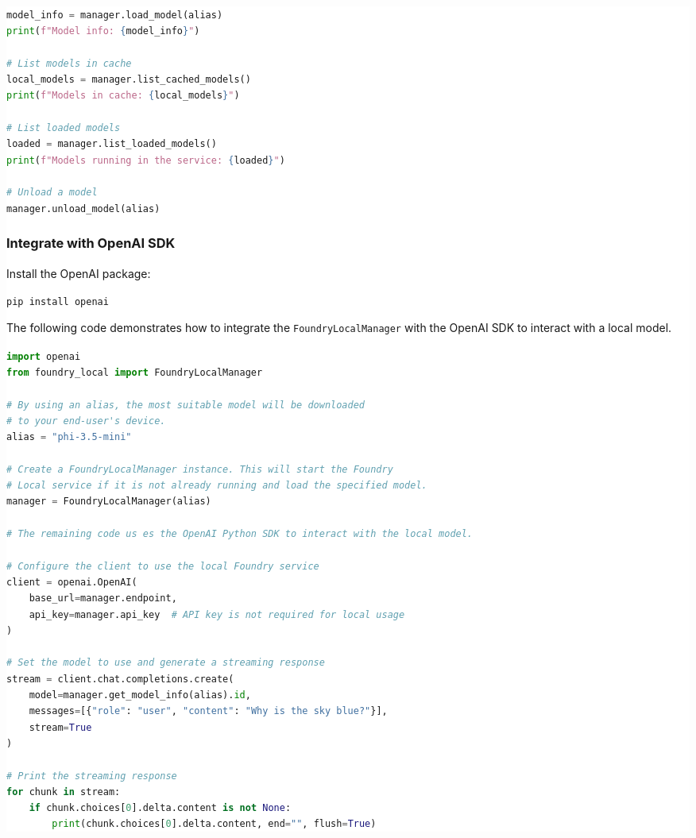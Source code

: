 ```python
model_info = manager.load_model(alias)
print(f"Model info: {model_info}")

# List models in cache
local_models = manager.list_cached_models()
print(f"Models in cache: {local_models}")

# List loaded models
loaded = manager.list_loaded_models()
print(f"Models running in the service: {loaded}")

# Unload a model
manager.unload_model(alias)
```

### Integrate with OpenAI SDK

Install the OpenAI package:

```bash
pip install openai
```

The following code demonstrates how to integrate the `FoundryLocalManager` with the OpenAI SDK to interact with a local model.

```python
import openai
from foundry_local import FoundryLocalManager

# By using an alias, the most suitable model will be downloaded 
# to your end-user's device.
alias = "phi-3.5-mini"

# Create a FoundryLocalManager instance. This will start the Foundry 
# Local service if it is not already running and load the specified model.
manager = FoundryLocalManager(alias)

# The remaining code us es the OpenAI Python SDK to interact with the local model.

# Configure the client to use the local Foundry service
client = openai.OpenAI(
    base_url=manager.endpoint,
    api_key=manager.api_key  # API key is not required for local usage
)

# Set the model to use and generate a streaming response
stream = client.chat.completions.create(
    model=manager.get_model_info(alias).id,
    messages=[{"role": "user", "content": "Why is the sky blue?"}],
    stream=True
)

# Print the streaming response
for chunk in stream:
    if chunk.choices[0].delta.content is not None:
        print(chunk.choices[0].delta.content, end="", flush=True)
```
